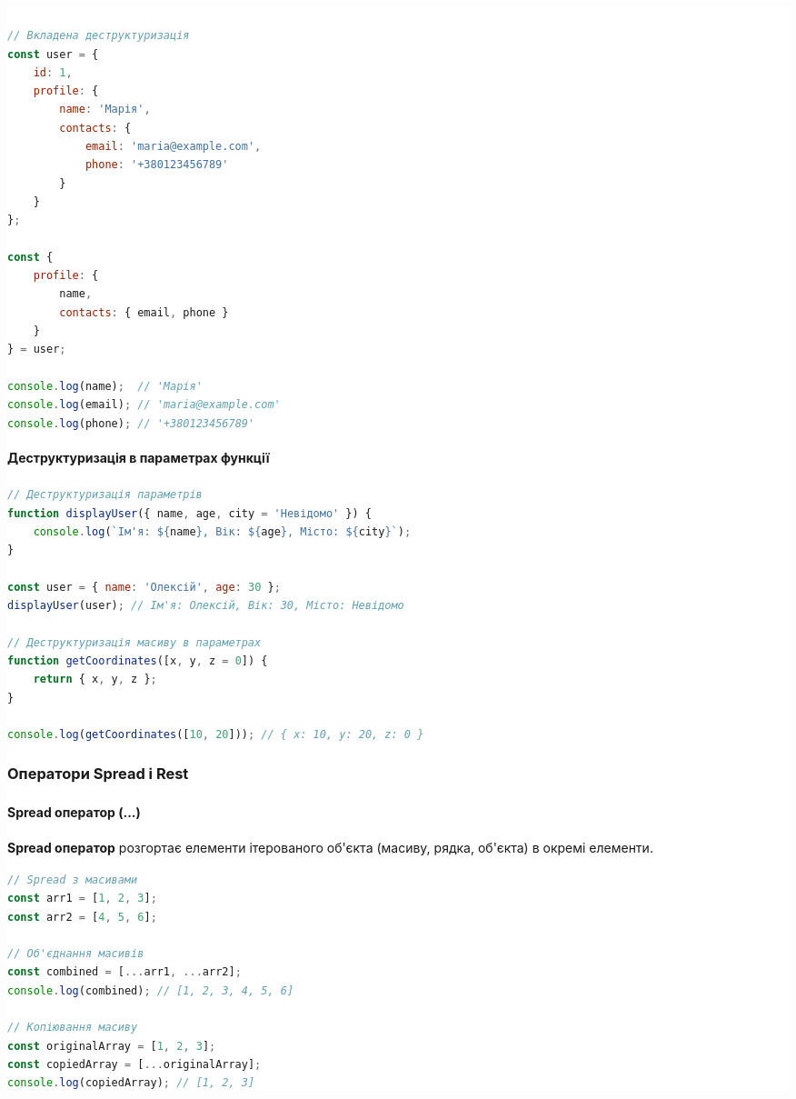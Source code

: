 ```javascript

// Вкладена деструктуризація
const user = {
    id: 1,
    profile: {
        name: 'Марія',
        contacts: {
            email: 'maria@example.com',
            phone: '+380123456789'
        }
    }
};

const {
    profile: {
        name,
        contacts: { email, phone }
    }
} = user;

console.log(name);  // 'Марія'
console.log(email); // 'maria@example.com'
console.log(phone); // '+380123456789'
```

#### Деструктуризація в параметрах функції

```javascript
// Деструктуризація параметрів
function displayUser({ name, age, city = 'Невідомо' }) {
    console.log(`Ім'я: ${name}, Вік: ${age}, Місто: ${city}`);
}

const user = { name: 'Олексій', age: 30 };
displayUser(user); // Ім'я: Олексій, Вік: 30, Місто: Невідомо

// Деструктуризація масиву в параметрах
function getCoordinates([x, y, z = 0]) {
    return { x, y, z };
}

console.log(getCoordinates([10, 20])); // { x: 10, y: 20, z: 0 }
```

### Оператори Spread і Rest

#### Spread оператор (...)

**Spread оператор** розгортає елементи ітерованого об'єкта (масиву, рядка, об'єкта) в окремі елементи.

```javascript
// Spread з масивами
const arr1 = [1, 2, 3];
const arr2 = [4, 5, 6];

// Об'єднання масивів
const combined = [...arr1, ...arr2];
console.log(combined); // [1, 2, 3, 4, 5, 6]

// Копіювання масиву
const originalArray = [1, 2, 3];
const copiedArray = [...originalArray];
console.log(copiedArray); // [1, 2, 3]

```